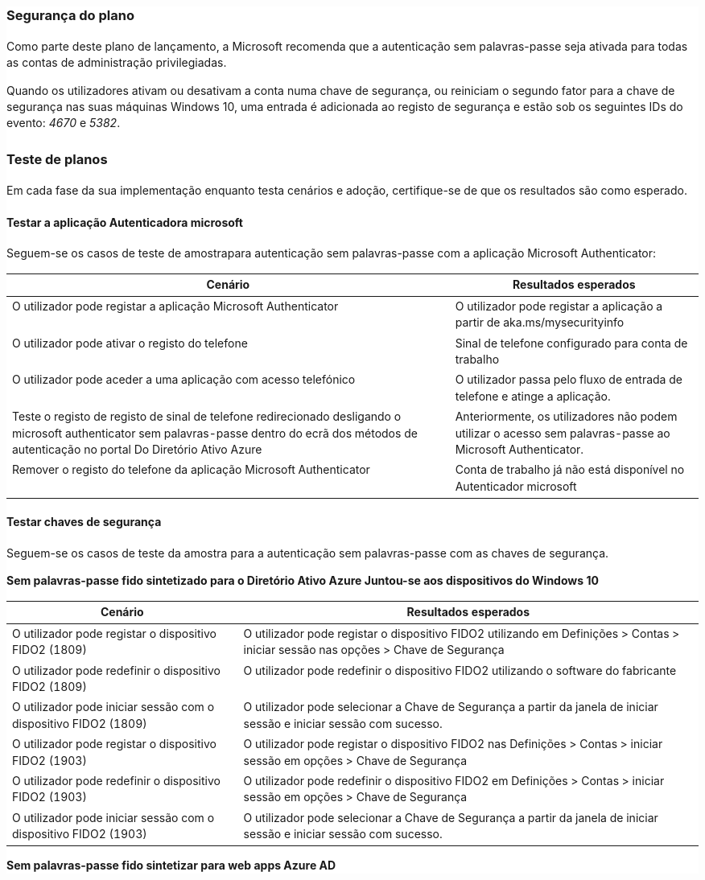 ### <a name="plan-security"></a>Segurança do plano
Como parte deste plano de lançamento, a Microsoft recomenda que a autenticação sem palavras-passe seja ativada para todas as contas de administração privilegiadas.

Quando os utilizadores ativam ou desativam a conta numa chave de segurança, ou reiniciam o segundo fator para a chave de segurança nas suas máquinas Windows 10, uma entrada é adicionada ao registo de segurança e estão sob os seguintes IDs do evento: *4670* e *5382*.

### <a name="plan-testing"></a>Teste de planos

Em cada fase da sua implementação enquanto testa cenários e adoção, certifique-se de que os resultados são como esperado.

#### <a name="testing-the-microsoft-authenticator-app"></a>Testar a aplicação Autenticadora microsoft

Seguem-se os casos de teste de amostrapara autenticação sem palavras-passe com a aplicação Microsoft Authenticator:

| Cenário | Resultados esperados |
| --- | --- |
| O utilizador pode registar a aplicação Microsoft Authenticator | O utilizador pode registar a aplicação a partir de aka.ms/mysecurityinfo |
| O utilizador pode ativar o registo do telefone | Sinal de telefone configurado para conta de trabalho |
| O utilizador pode aceder a uma aplicação com acesso telefónico | O utilizador passa pelo fluxo de entrada de telefone e atinge a aplicação. |
| Teste o registo de registo de sinal de telefone redirecionado desligando o microsoft authenticator sem palavras-passe dentro do ecrã dos métodos de autenticação no portal Do Diretório Ativo Azure | Anteriormente, os utilizadores não podem utilizar o acesso sem palavras-passe ao Microsoft Authenticator. |
| Remover o registo do telefone da aplicação Microsoft Authenticator | Conta de trabalho já não está disponível no Autenticador microsoft |

#### <a name="testing-security-keys"></a>Testar chaves de segurança

Seguem-se os casos de teste da amostra para a autenticação sem palavras-passe com as chaves de segurança.

**Sem palavras-passe fido sintetizado para o Diretório Ativo Azure Juntou-se aos dispositivos do Windows 10**

| Cenário | Resultados esperados |
| --- | --- |
| O utilizador pode registar o dispositivo FIDO2 (1809) | O utilizador pode registar o dispositivo FIDO2 utilizando em Definições > Contas > iniciar sessão nas opções > Chave de Segurança |
| O utilizador pode redefinir o dispositivo FIDO2 (1809) | O utilizador pode redefinir o dispositivo FIDO2 utilizando o software do fabricante |
| O utilizador pode iniciar sessão com o dispositivo FIDO2 (1809) | O utilizador pode selecionar a Chave de Segurança a partir da janela de iniciar sessão e iniciar sessão com sucesso. |
| O utilizador pode registar o dispositivo FIDO2 (1903) | O utilizador pode registar o dispositivo FIDO2 nas Definições > Contas > iniciar sessão em opções > Chave de Segurança |
| O utilizador pode redefinir o dispositivo FIDO2 (1903) | O utilizador pode redefinir o dispositivo FIDO2 em Definições > Contas > iniciar sessão em opções > Chave de Segurança |
| O utilizador pode iniciar sessão com o dispositivo FIDO2 (1903) | O utilizador pode selecionar a Chave de Segurança a partir da janela de iniciar sessão e iniciar sessão com sucesso. |

**Sem palavras-passe fido sintetizar para web apps Azure AD**
